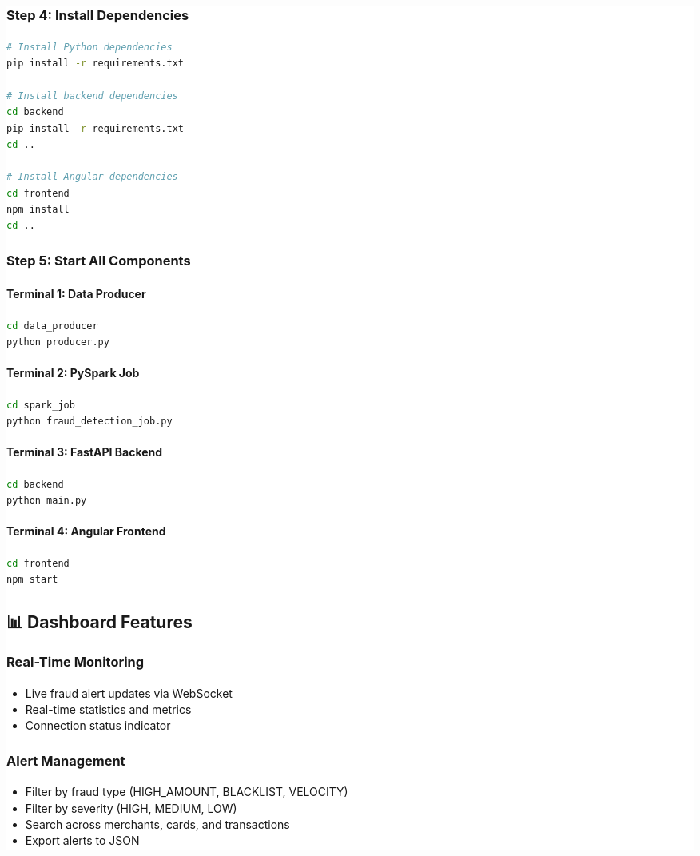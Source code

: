 ### Step 4: Install Dependencies
```bash
# Install Python dependencies
pip install -r requirements.txt

# Install backend dependencies
cd backend
pip install -r requirements.txt
cd ..

# Install Angular dependencies
cd frontend
npm install
cd ..
```

### Step 5: Start All Components

#### Terminal 1: Data Producer
```bash
cd data_producer
python producer.py
```

#### Terminal 2: PySpark Job
```bash
cd spark_job
python fraud_detection_job.py
```

#### Terminal 3: FastAPI Backend
```bash
cd backend
python main.py
```

#### Terminal 4: Angular Frontend
```bash
cd frontend
npm start
```

## 📊 Dashboard Features

### Real-Time Monitoring
- Live fraud alert updates via WebSocket
- Real-time statistics and metrics
- Connection status indicator

### Alert Management
- Filter by fraud type (HIGH_AMOUNT, BLACKLIST, VELOCITY)
- Filter by severity (HIGH, MEDIUM, LOW)
- Search across merchants, cards, and transactions
- Export alerts to JSON
